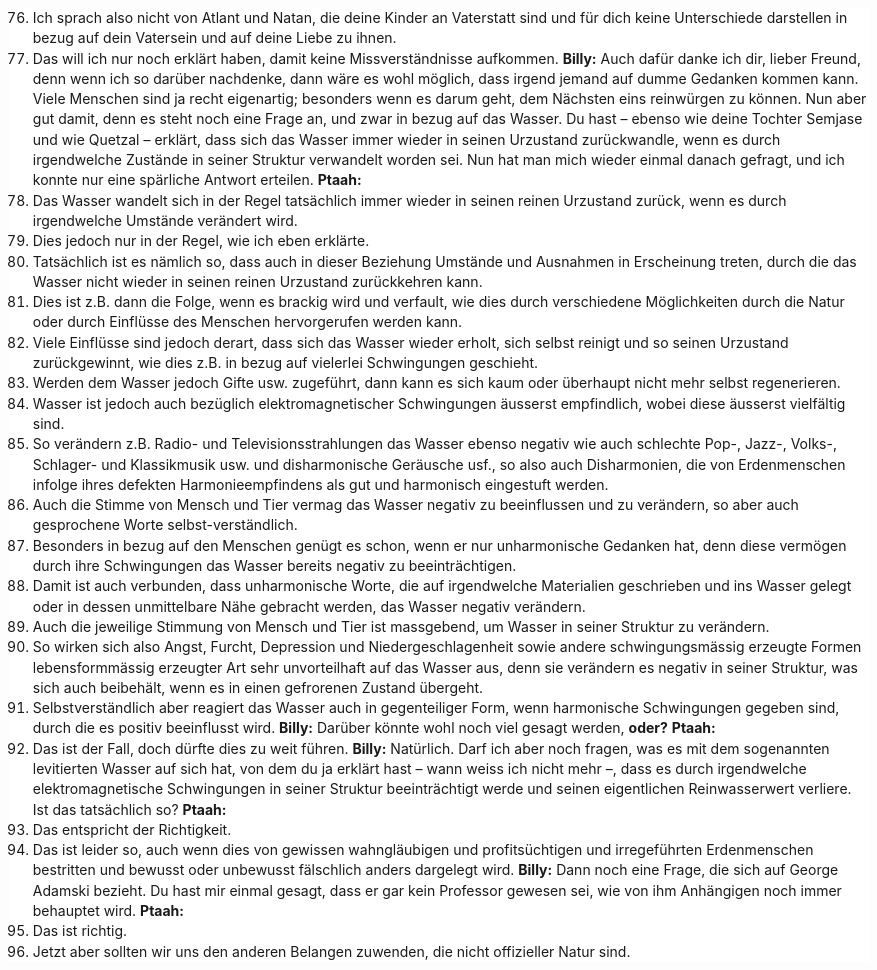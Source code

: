 76. Ich sprach also nicht von Atlant und Natan, die deine Kinder an Vaterstatt sind und für dich keine Unterschiede darstellen in bezug auf dein Vatersein und auf deine Liebe zu ihnen.
77. Das will ich nur noch erklärt haben, damit keine Missverständnisse aufkommen.
**Billy:**
Auch dafür danke ich dir, lieber Freund, denn wenn ich so darüber nachdenke, dann wäre es wohl möglich, dass irgend jemand auf dumme Gedanken kommen kann. Viele Menschen sind ja recht eigenartig; besonders wenn es darum geht, dem Nächsten eins reinwürgen zu können. Nun aber gut damit, denn es steht noch eine Frage an, und zwar in bezug auf das Wasser. Du hast – ebenso wie deine Tochter Semjase und wie Quetzal – erklärt, dass sich das Wasser immer wieder in seinen Urzustand zurückwandle, wenn es durch irgendwelche Zustände in seiner Struktur verwandelt worden sei. Nun hat man mich wieder einmal danach gefragt, und ich konnte nur eine spärliche Antwort erteilen.
**Ptaah:**
78. Das Wasser wandelt sich in der Regel tatsächlich immer wieder in seinen reinen Urzustand zurück, wenn es durch irgendwelche Umstände verändert wird.
79. Dies jedoch nur in der Regel, wie ich eben erklärte.
80. Tatsächlich ist es nämlich so, dass auch in dieser Beziehung Umstände und Ausnahmen in Erscheinung treten, durch die das Wasser nicht wieder in seinen reinen Urzustand zurückkehren kann.
81. Dies ist z.B. dann die Folge, wenn es brackig wird und verfault, wie dies durch verschiedene Möglichkeiten durch die Natur oder durch Einflüsse des Menschen hervorgerufen werden kann.
82. Viele Einflüsse sind jedoch derart, dass sich das Wasser wieder erholt, sich selbst reinigt und so seinen Urzustand zurückgewinnt, wie dies z.B. in bezug auf vielerlei Schwingungen geschieht.
83. Werden dem Wasser jedoch Gifte usw. zugeführt, dann kann es sich kaum oder überhaupt nicht mehr selbst regenerieren.
84. Wasser ist jedoch auch bezüglich elektromagnetischer Schwingungen äusserst empfindlich, wobei diese äusserst vielfältig sind.
85. So verändern z.B. Radio- und Televisionsstrahlungen das Wasser ebenso negativ wie auch schlechte Pop-, Jazz-, Volks-, Schlager- und Klassikmusik usw. und disharmonische Geräusche usf., so also auch Disharmonien, die von Erdenmenschen infolge ihres defekten Harmonieempfindens als gut und harmonisch eingestuft werden.
86. Auch die Stimme von Mensch und Tier vermag das Wasser negativ zu beeinflussen und zu verändern, so aber auch gesprochene Worte selbst-verständlich.
87. Besonders in bezug auf den Menschen genügt es schon, wenn er nur unharmonische Gedanken hat, denn diese vermögen durch ihre Schwingungen das Wasser bereits negativ zu beeinträchtigen.
88. Damit ist auch verbunden, dass unharmonische Worte, die auf irgendwelche Materialien geschrieben und ins Wasser gelegt oder in dessen unmittelbare Nähe gebracht werden, das Wasser negativ verändern.
89. Auch die jeweilige Stimmung von Mensch und Tier ist massgebend, um Wasser in seiner Struktur zu verändern.
90. So wirken sich also Angst, Furcht, Depression und Niedergeschlagenheit sowie andere schwingungsmässig erzeugte Formen lebensformmässig erzeugter Art sehr unvorteilhaft auf das Wasser aus, denn sie verändern es negativ in seiner Struktur, was sich auch beibehält, wenn es in einen gefrorenen Zustand übergeht.
91. Selbstverständlich aber reagiert das Wasser auch in gegenteiliger Form, wenn harmonische Schwingungen gegeben sind, durch die es positiv beeinflusst wird.
**Billy:**
Darüber könnte wohl noch viel gesagt werden,
**oder?**
**Ptaah:**
92. Das ist der Fall, doch dürfte dies zu weit führen.
**Billy:**
Natürlich. Darf ich aber noch fragen, was es mit dem sogenannten levitierten Wasser auf sich hat, von dem du ja erklärt hast – wann weiss ich nicht mehr –, dass es durch irgendwelche elektromagnetische Schwingungen in seiner Struktur beeinträchtigt werde und seinen eigentlichen Reinwasserwert verliere. Ist das tatsächlich so?
**Ptaah:**
93. Das entspricht der Richtigkeit.
94. Das ist leider so, auch wenn dies von gewissen wahngläubigen und profitsüchtigen und irregeführten Erdenmenschen bestritten und bewusst oder unbewusst fälschlich anders dargelegt wird.
**Billy:**
Dann noch eine Frage, die sich auf George Adamski bezieht. Du hast mir einmal gesagt, dass er gar kein Professor gewesen sei, wie von ihm Anhängigen noch immer behauptet wird.
**Ptaah:**
95. Das ist richtig.
96. Jetzt aber sollten wir uns den anderen Belangen zuwenden, die nicht offizieller Natur sind.